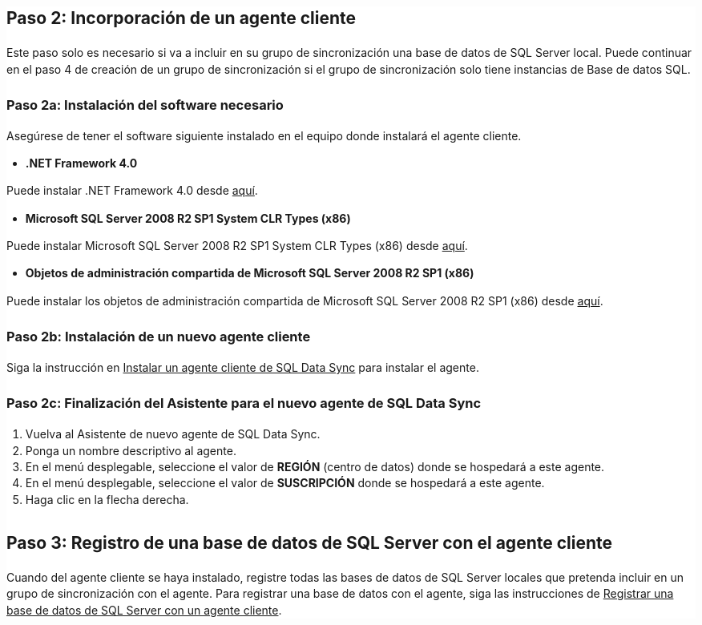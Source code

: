 
## Paso 2: Incorporación de un agente cliente
Este paso solo es necesario si va a incluir en su grupo de sincronización una base de datos de SQL Server local. Puede continuar en el paso 4 de creación de un grupo de sincronización si el grupo de sincronización solo tiene instancias de Base de datos SQL.

<a id="InstallRequiredSoftware"></a>
### Paso 2a: Instalación del software necesario
Asegúrese de tener el software siguiente instalado en el equipo donde instalará el agente cliente.

- **.NET Framework 4.0**

 Puede instalar .NET Framework 4.0 desde [aquí](http://go.microsoft.com/fwlink/?linkid=205836).

- **Microsoft SQL Server 2008 R2 SP1 System CLR Types (x86)**

 Puede instalar Microsoft SQL Server 2008 R2 SP1 System CLR Types (x86) desde [aquí](http://www.microsoft.com/download/en/details.aspx?id=26728).

- **Objetos de administración compartida de Microsoft SQL Server 2008 R2 SP1 (x86)**

 Puede instalar los objetos de administración compartida de Microsoft SQL Server 2008 R2 SP1 (x86) desde [aquí](http://www.microsoft.com/download/en/details.aspx?id=26728).



<a id="InstallClient"></a>
### Paso 2b: Instalación de un nuevo agente cliente

Siga la instrucción en [Instalar un agente cliente de SQL Data Sync](http://msdn.microsoft.com/library/jj823137.aspx) para instalar el agente.



<a id="RegisterSSDb"></a>
### Paso 2c: Finalización del Asistente para el nuevo agente de SQL Data Sync

1. 	Vuelva al Asistente de nuevo agente de SQL Data Sync.
2.	Ponga un nombre descriptivo al agente.
3.	En el menú desplegable, seleccione el valor de **REGIÓN** (centro de datos) donde se hospedará a este agente.
4.	En el menú desplegable, seleccione el valor de **SUSCRIPCIÓN** donde se hospedará a este agente.
5.	Haga clic en la flecha derecha.



## Paso 3: Registro de una base de datos de SQL Server con el agente cliente

Cuando del agente cliente se haya instalado, registre todas las bases de datos de SQL Server locales que pretenda incluir en un grupo de sincronización con el agente. Para registrar una base de datos con el agente, siga las instrucciones de [Registrar una base de datos de SQL Server con un agente cliente](http://msdn.microsoft.com/library/jj823138.aspx).


